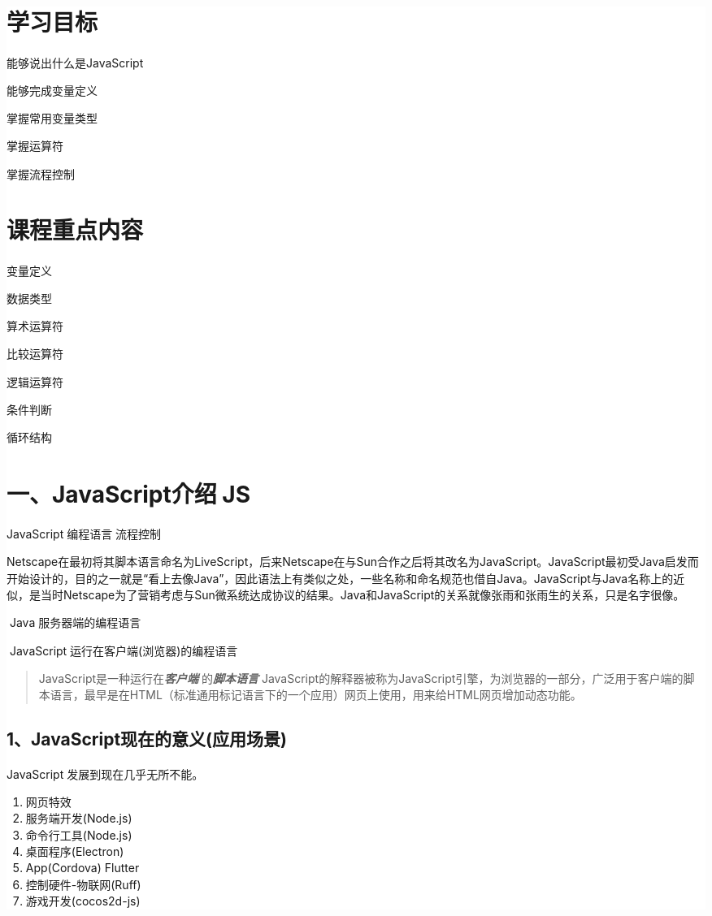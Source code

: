  

# 学习目标

能够说出什么是JavaScript

能够完成变量定义

掌握常用变量类型

掌握运算符

掌握流程控制

# 课程重点内容

变量定义

数据类型

算术运算符

比较运算符

逻辑运算符

条件判断

循环结构

# 一、JavaScript介绍  JS

JavaScript 编程语言   流程控制

Netscape在最初将其脚本语言命名为LiveScript，后来Netscape在与Sun合作之后将其改名为JavaScript。JavaScript最初受Java启发而开始设计的，目的之一就是“看上去像Java”，因此语法上有类似之处，一些名称和命名规范也借自Java。JavaScript与Java名称上的近似，是当时Netscape为了营销考虑与Sun微系统达成协议的结果。Java和JavaScript的关系就像张雨和张雨生的关系，只是名字很像。

​	Java  服务器端的编程语言

​	JavaScript  运行在客户端(浏览器)的编程语言

> JavaScript是一种运行在***客户端*** 的***脚本语言*** 
> JavaScript的解释器被称为JavaScript引擎，为浏览器的一部分，广泛用于客户端的脚本语言，最早是在HTML（标准通用标记语言下的一个应用）网页上使用，用来给HTML网页增加动态功能。

## 1、JavaScript现在的意义(应用场景)

JavaScript 发展到现在几乎无所不能。

1. 网页特效
2. 服务端开发(Node.js)
3. 命令行工具(Node.js)
4. 桌面程序(Electron)
5. App(Cordova) Flutter
6. 控制硬件-物联网(Ruff)
7. 游戏开发(cocos2d-js)
